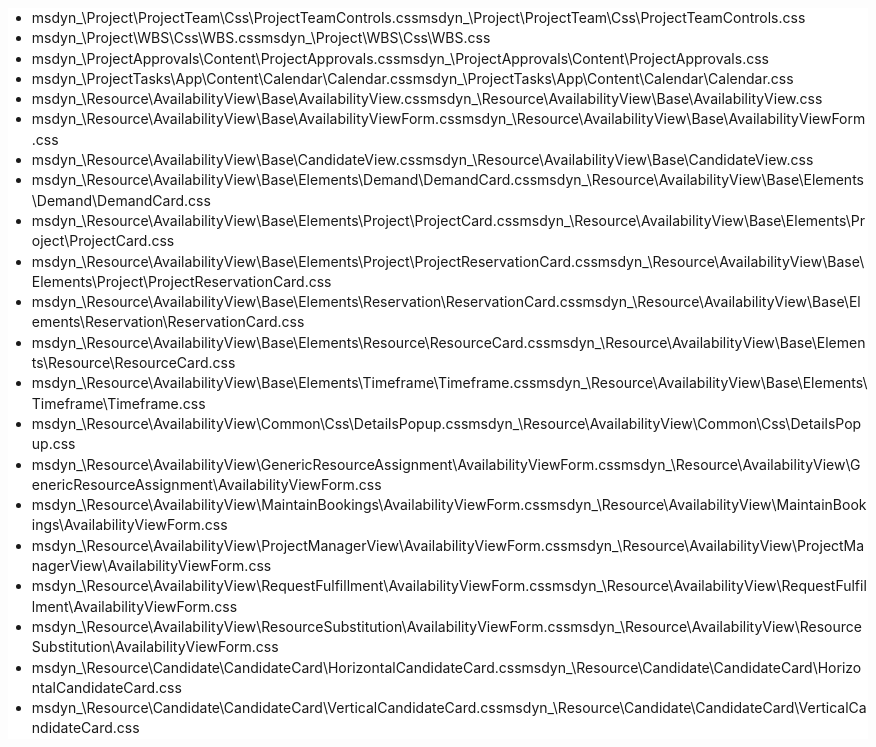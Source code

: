 - <span data-ttu-id="3367e-134">msdyn\_\\Project\\ProjectTeam\\Css\\ProjectTeamControls.css</span><span class="sxs-lookup"><span data-stu-id="3367e-134">msdyn\_\\Project\\ProjectTeam\\Css\\ProjectTeamControls.css</span></span>
- <span data-ttu-id="3367e-135">msdyn\_\\Project\\WBS\\Css\\WBS.css</span><span class="sxs-lookup"><span data-stu-id="3367e-135">msdyn\_\\Project\\WBS\\Css\\WBS.css</span></span>
- <span data-ttu-id="3367e-136">msdyn\_\\ProjectApprovals\\Content\\ProjectApprovals.css</span><span class="sxs-lookup"><span data-stu-id="3367e-136">msdyn\_\\ProjectApprovals\\Content\\ProjectApprovals.css</span></span>
- <span data-ttu-id="3367e-137">msdyn\_\\ProjectTasks\\App\\Content\\Calendar\\Calendar.css</span><span class="sxs-lookup"><span data-stu-id="3367e-137">msdyn\_\\ProjectTasks\\App\\Content\\Calendar\\Calendar.css</span></span>
- <span data-ttu-id="3367e-138">msdyn\_\\Resource\\AvailabilityView\\Base\\AvailabilityView.css</span><span class="sxs-lookup"><span data-stu-id="3367e-138">msdyn\_\\Resource\\AvailabilityView\\Base\\AvailabilityView.css</span></span>
- <span data-ttu-id="3367e-139">msdyn\_\\Resource\\AvailabilityView\\Base\\AvailabilityViewForm.css</span><span class="sxs-lookup"><span data-stu-id="3367e-139">msdyn\_\\Resource\\AvailabilityView\\Base\\AvailabilityViewForm.css</span></span>
- <span data-ttu-id="3367e-140">msdyn\_\\Resource\\AvailabilityView\\Base\\CandidateView.css</span><span class="sxs-lookup"><span data-stu-id="3367e-140">msdyn\_\\Resource\\AvailabilityView\\Base\\CandidateView.css</span></span>
- <span data-ttu-id="3367e-141">msdyn\_\\Resource\\AvailabilityView\\Base\\Elements\\Demand\\DemandCard.css</span><span class="sxs-lookup"><span data-stu-id="3367e-141">msdyn\_\\Resource\\AvailabilityView\\Base\\Elements\\Demand\\DemandCard.css</span></span>
- <span data-ttu-id="3367e-142">msdyn\_\\Resource\\AvailabilityView\\Base\\Elements\\Project\\ProjectCard.css</span><span class="sxs-lookup"><span data-stu-id="3367e-142">msdyn\_\\Resource\\AvailabilityView\\Base\\Elements\\Project\\ProjectCard.css</span></span>
- <span data-ttu-id="3367e-143">msdyn\_\\Resource\\AvailabilityView\\Base\\Elements\\Project\\ProjectReservationCard.css</span><span class="sxs-lookup"><span data-stu-id="3367e-143">msdyn\_\\Resource\\AvailabilityView\\Base\\Elements\\Project\\ProjectReservationCard.css</span></span>
- <span data-ttu-id="3367e-144">msdyn\_\\Resource\\AvailabilityView\\Base\\Elements\\Reservation\\ReservationCard.css</span><span class="sxs-lookup"><span data-stu-id="3367e-144">msdyn\_\\Resource\\AvailabilityView\\Base\\Elements\\Reservation\\ReservationCard.css</span></span>
- <span data-ttu-id="3367e-145">msdyn\_\\Resource\\AvailabilityView\\Base\\Elements\\Resource\\ResourceCard.css</span><span class="sxs-lookup"><span data-stu-id="3367e-145">msdyn\_\\Resource\\AvailabilityView\\Base\\Elements\\Resource\\ResourceCard.css</span></span>
- <span data-ttu-id="3367e-146">msdyn\_\\Resource\\AvailabilityView\\Base\\Elements\\Timeframe\\Timeframe.css</span><span class="sxs-lookup"><span data-stu-id="3367e-146">msdyn\_\\Resource\\AvailabilityView\\Base\\Elements\\Timeframe\\Timeframe.css</span></span>
- <span data-ttu-id="3367e-147">msdyn\_\\Resource\\AvailabilityView\\Common\\Css\\DetailsPopup.css</span><span class="sxs-lookup"><span data-stu-id="3367e-147">msdyn\_\\Resource\\AvailabilityView\\Common\\Css\\DetailsPopup.css</span></span>
- <span data-ttu-id="3367e-148">msdyn\_\\Resource\\AvailabilityView\\GenericResourceAssignment\\AvailabilityViewForm.css</span><span class="sxs-lookup"><span data-stu-id="3367e-148">msdyn\_\\Resource\\AvailabilityView\\GenericResourceAssignment\\AvailabilityViewForm.css</span></span>
- <span data-ttu-id="3367e-149">msdyn\_\\Resource\\AvailabilityView\\MaintainBookings\\AvailabilityViewForm.css</span><span class="sxs-lookup"><span data-stu-id="3367e-149">msdyn\_\\Resource\\AvailabilityView\\MaintainBookings\\AvailabilityViewForm.css</span></span>
- <span data-ttu-id="3367e-150">msdyn\_\\Resource\\AvailabilityView\\ProjectManagerView\\AvailabilityViewForm.css</span><span class="sxs-lookup"><span data-stu-id="3367e-150">msdyn\_\\Resource\\AvailabilityView\\ProjectManagerView\\AvailabilityViewForm.css</span></span>
- <span data-ttu-id="3367e-151">msdyn\_\\Resource\\AvailabilityView\\RequestFulfillment\\AvailabilityViewForm.css</span><span class="sxs-lookup"><span data-stu-id="3367e-151">msdyn\_\\Resource\\AvailabilityView\\RequestFulfillment\\AvailabilityViewForm.css</span></span>
- <span data-ttu-id="3367e-152">msdyn\_\\Resource\\AvailabilityView\\ResourceSubstitution\\AvailabilityViewForm.css</span><span class="sxs-lookup"><span data-stu-id="3367e-152">msdyn\_\\Resource\\AvailabilityView\\ResourceSubstitution\\AvailabilityViewForm.css</span></span>
- <span data-ttu-id="3367e-153">msdyn\_\\Resource\\Candidate\\CandidateCard\\HorizontalCandidateCard.css</span><span class="sxs-lookup"><span data-stu-id="3367e-153">msdyn\_\\Resource\\Candidate\\CandidateCard\\HorizontalCandidateCard.css</span></span>
- <span data-ttu-id="3367e-154">msdyn\_\\Resource\\Candidate\\CandidateCard\\VerticalCandidateCard.css</span><span class="sxs-lookup"><span data-stu-id="3367e-154">msdyn\_\\Resource\\Candidate\\CandidateCard\\VerticalCandidateCard.css</span></span>